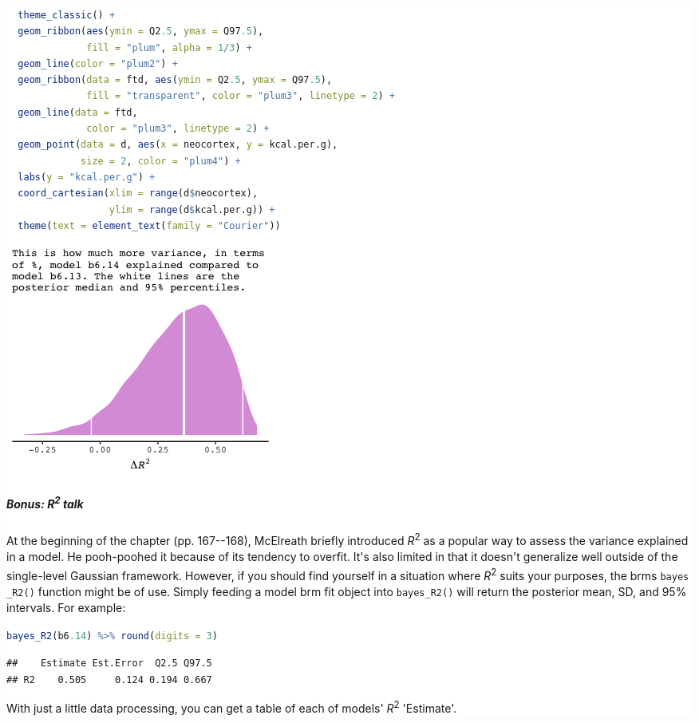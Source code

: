 ``` r
  theme_classic() +
  geom_ribbon(aes(ymin = Q2.5, ymax = Q97.5), 
              fill = "plum", alpha = 1/3) +
  geom_line(color = "plum2") +
  geom_ribbon(data = ftd, aes(ymin = Q2.5, ymax = Q97.5),
              fill = "transparent", color = "plum3", linetype = 2) +
  geom_line(data = ftd,
              color = "plum3", linetype = 2) +
  geom_point(data = d, aes(x = neocortex, y = kcal.per.g), 
             size = 2, color = "plum4") +
  labs(y = "kcal.per.g") +
  coord_cartesian(xlim = range(d$neocortex), 
                  ylim = range(d$kcal.per.g)) +
  theme(text = element_text(family = "Courier"))
```

![](Ch._06_Overfitting,_Regularization,_and_Information_Criteria_files/figure-markdown_github/unnamed-chunk-36-1.png)

##### Bonus: *R*<sup>2</sup> talk

At the beginning of the chapter (pp. 167--168), McElreath briefly introduced *R*<sup>2</sup> as a popular way to assess the variance explained in a model. He pooh-poohed it because of its tendency to overfit. It's also limited in that it doesn't generalize well outside of the single-level Gaussian framework. However, if you should find yourself in a situation where *R*<sup>2</sup> suits your purposes, the brms `bayes_R2()` function might be of use. Simply feeding a model brm fit object into `bayes_R2()` will return the posterior mean, SD, and 95% intervals. For example:

``` r
bayes_R2(b6.14) %>% round(digits = 3)
```

    ##    Estimate Est.Error  Q2.5 Q97.5
    ## R2    0.505     0.124 0.194 0.667

With just a little data processing, you can get a table of each of models' *R*<sup>2</sup> 'Estimate'.
